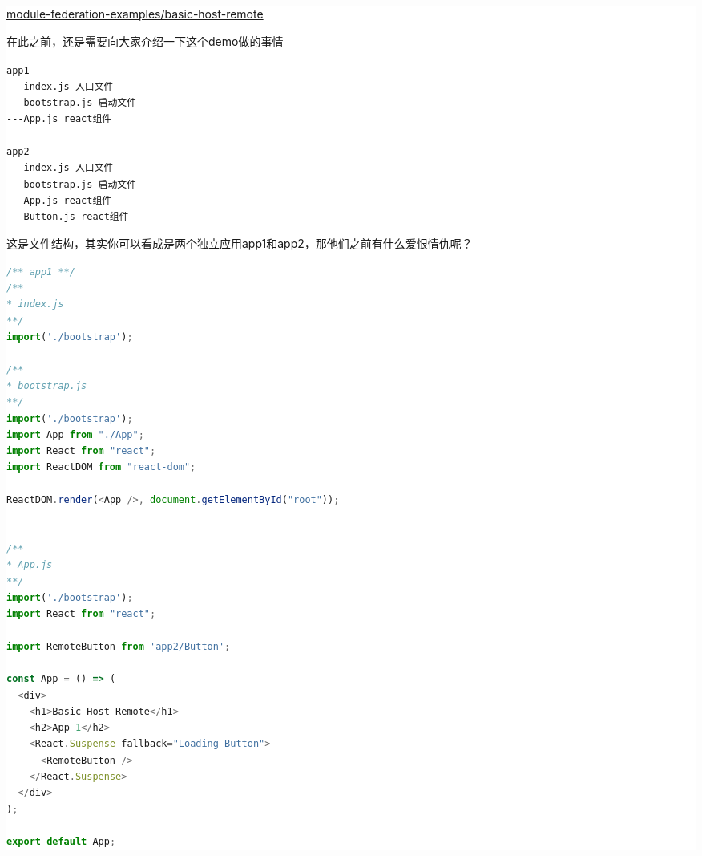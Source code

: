 [module-federation-examples/basic-host-remote](https://github.com/module-federation/module-federation-examples/tree/master/basic-host-remote)

在此之前，还是需要向大家介绍一下这个demo做的事情

```
app1
---index.js 入口文件
---bootstrap.js 启动文件
---App.js react组件

app2
---index.js 入口文件
---bootstrap.js 启动文件
---App.js react组件
---Button.js react组件
```

这是文件结构，其实你可以看成是两个独立应用app1和app2，那他们之前有什么爱恨情仇呢？

```js
/** app1 **/
/**
* index.js
**/
import('./bootstrap');

/**
* bootstrap.js
**/
import('./bootstrap');
import App from "./App";
import React from "react";
import ReactDOM from "react-dom";

ReactDOM.render(<App />, document.getElementById("root"));


/**
* App.js
**/
import('./bootstrap');
import React from "react";

import RemoteButton from 'app2/Button';

const App = () => (
  <div>
    <h1>Basic Host-Remote</h1>
    <h2>App 1</h2>
    <React.Suspense fallback="Loading Button">
      <RemoteButton />
    </React.Suspense>
  </div>
);

export default App;

```
